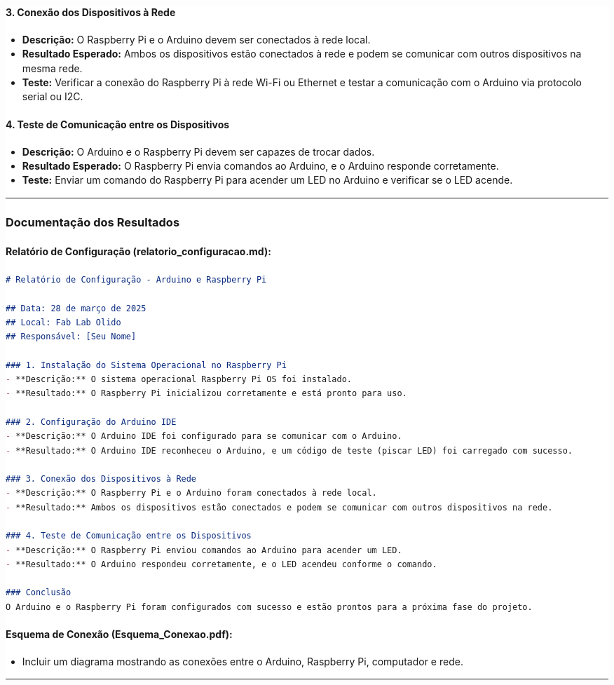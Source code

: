#### **3. Conexão dos Dispositivos à Rede**
- **Descrição:** O Raspberry Pi e o Arduino devem ser conectados à rede local.
- **Resultado Esperado:** Ambos os dispositivos estão conectados à rede e podem se comunicar com outros dispositivos na mesma rede.
- **Teste:** Verificar a conexão do Raspberry Pi à rede Wi-Fi ou Ethernet e testar a comunicação com o Arduino via protocolo serial ou I2C.

#### **4. Teste de Comunicação entre os Dispositivos**
- **Descrição:** O Arduino e o Raspberry Pi devem ser capazes de trocar dados.
- **Resultado Esperado:** O Raspberry Pi envia comandos ao Arduino, e o Arduino responde corretamente.
- **Teste:** Enviar um comando do Raspberry Pi para acender um LED no Arduino e verificar se o LED acende.

---

### **Documentação dos Resultados**

#### **Relatório de Configuração (relatorio_configuracao.md):**
```markdown
# Relatório de Configuração - Arduino e Raspberry Pi

## Data: 28 de março de 2025
## Local: Fab Lab Olido
## Responsável: [Seu Nome]

### 1. Instalação do Sistema Operacional no Raspberry Pi
- **Descrição:** O sistema operacional Raspberry Pi OS foi instalado.
- **Resultado:** O Raspberry Pi inicializou corretamente e está pronto para uso.

### 2. Configuração do Arduino IDE
- **Descrição:** O Arduino IDE foi configurado para se comunicar com o Arduino.
- **Resultado:** O Arduino IDE reconheceu o Arduino, e um código de teste (piscar LED) foi carregado com sucesso.

### 3. Conexão dos Dispositivos à Rede
- **Descrição:** O Raspberry Pi e o Arduino foram conectados à rede local.
- **Resultado:** Ambos os dispositivos estão conectados e podem se comunicar com outros dispositivos na rede.

### 4. Teste de Comunicação entre os Dispositivos
- **Descrição:** O Raspberry Pi enviou comandos ao Arduino para acender um LED.
- **Resultado:** O Arduino respondeu corretamente, e o LED acendeu conforme o comando.

### Conclusão
O Arduino e o Raspberry Pi foram configurados com sucesso e estão prontos para a próxima fase do projeto.
```

#### **Esquema de Conexão (Esquema_Conexao.pdf):**
- Incluir um diagrama mostrando as conexões entre o Arduino, Raspberry Pi, computador e rede.

---